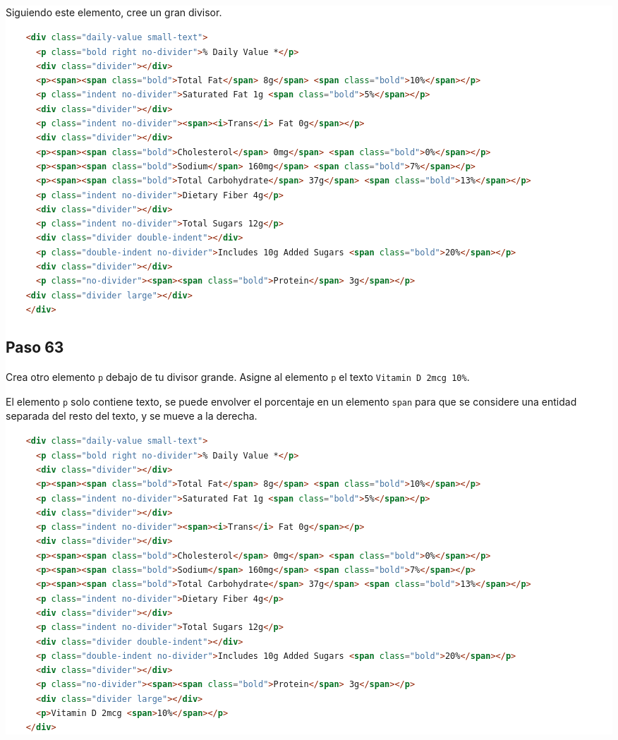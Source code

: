 Siguiendo este elemento, cree un gran divisor.

```html
    <div class="daily-value small-text">
      <p class="bold right no-divider">% Daily Value *</p>
      <div class="divider"></div>
      <p><span><span class="bold">Total Fat</span> 8g</span> <span class="bold">10%</span></p>
      <p class="indent no-divider">Saturated Fat 1g <span class="bold">5%</span></p>
      <div class="divider"></div>
      <p class="indent no-divider"><span><i>Trans</i> Fat 0g</span></p>
      <div class="divider"></div>
      <p><span><span class="bold">Cholesterol</span> 0mg</span> <span class="bold">0%</span></p>
      <p><span><span class="bold">Sodium</span> 160mg</span> <span class="bold">7%</span></p>
      <p><span><span class="bold">Total Carbohydrate</span> 37g</span> <span class="bold">13%</span></p>
      <p class="indent no-divider">Dietary Fiber 4g</p>
      <div class="divider"></div>
      <p class="indent no-divider">Total Sugars 12g</p>
      <div class="divider double-indent"></div>
      <p class="double-indent no-divider">Includes 10g Added Sugars <span class="bold">20%</span></p>
      <div class="divider"></div>
      <p class="no-divider"><span><span class="bold">Protein</span> 3g</span></p>
    <div class="divider large"></div>
    </div>
```

## Paso 63

Crea otro elemento `p` debajo de tu divisor grande. Asigne al elemento `p` el texto `Vitamin D 2mcg 10%`.

El elemento `p` solo contiene texto, se puede envolver el porcentaje en un elemento `span` para que se considere una entidad separada del resto del texto, y se mueve a la derecha.

```html
    <div class="daily-value small-text">
      <p class="bold right no-divider">% Daily Value *</p>
      <div class="divider"></div>
      <p><span><span class="bold">Total Fat</span> 8g</span> <span class="bold">10%</span></p>
      <p class="indent no-divider">Saturated Fat 1g <span class="bold">5%</span></p>
      <div class="divider"></div>
      <p class="indent no-divider"><span><i>Trans</i> Fat 0g</span></p>
      <div class="divider"></div>
      <p><span><span class="bold">Cholesterol</span> 0mg</span> <span class="bold">0%</span></p>
      <p><span><span class="bold">Sodium</span> 160mg</span> <span class="bold">7%</span></p>
      <p><span><span class="bold">Total Carbohydrate</span> 37g</span> <span class="bold">13%</span></p>
      <p class="indent no-divider">Dietary Fiber 4g</p>
      <div class="divider"></div>
      <p class="indent no-divider">Total Sugars 12g</p>
      <div class="divider double-indent"></div>
      <p class="double-indent no-divider">Includes 10g Added Sugars <span class="bold">20%</span></p>
      <div class="divider"></div>
      <p class="no-divider"><span><span class="bold">Protein</span> 3g</span></p>
      <div class="divider large"></div>
      <p>Vitamin D 2mcg <span>10%</span></p>
    </div>
```

